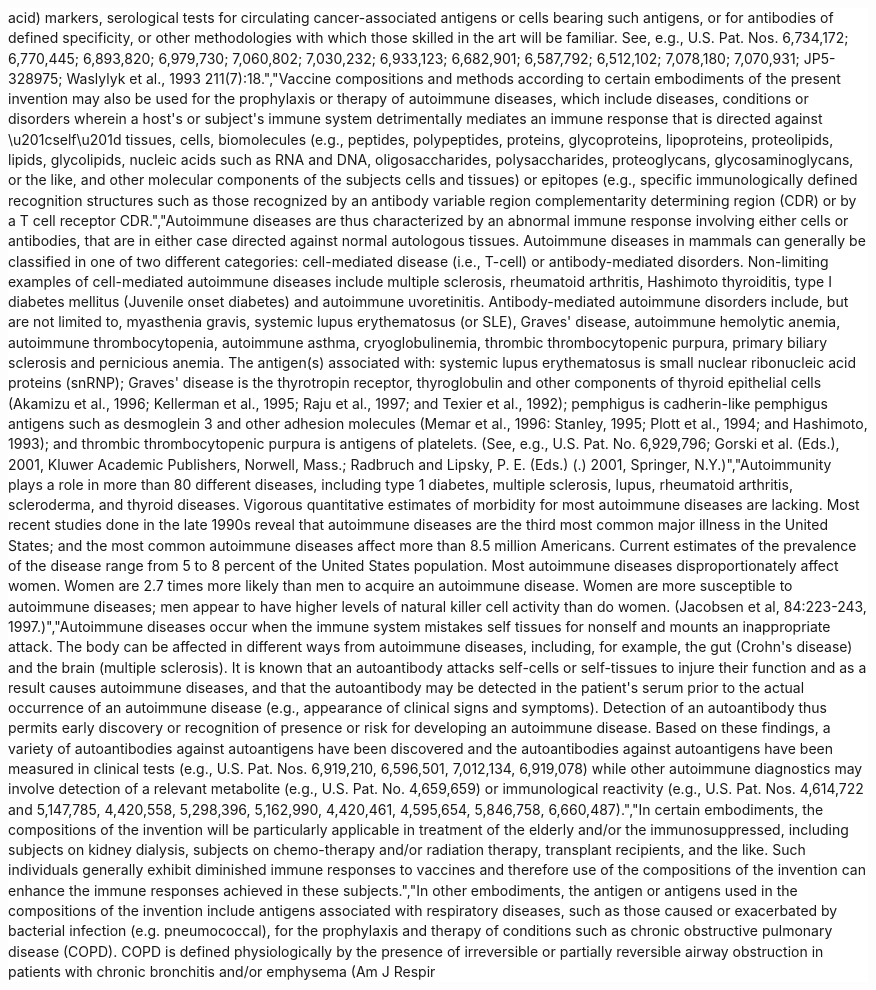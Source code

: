acid) markers, serological tests for circulating cancer-associated antigens or cells bearing such antigens, or for antibodies of defined specificity, or other methodologies with which those skilled in the art will be familiar. See, e.g., U.S. Pat. Nos. 6,734,172; 6,770,445; 6,893,820; 6,979,730; 7,060,802; 7,030,232; 6,933,123; 6,682,901; 6,587,792; 6,512,102; 7,078,180; 7,070,931; JP5-328975; Waslylyk et al., 1993 211(7):18.","Vaccine compositions and methods according to certain embodiments of the present invention may also be used for the prophylaxis or therapy of autoimmune diseases, which include diseases, conditions or disorders wherein a host's or subject's immune system detrimentally mediates an immune response that is directed against \u201cself\u201d tissues, cells, biomolecules (e.g., peptides, polypeptides, proteins, glycoproteins, lipoproteins, proteolipids, lipids, glycolipids, nucleic acids such as RNA and DNA, oligosaccharides, polysaccharides, proteoglycans, glycosaminoglycans, or the like, and other molecular components of the subjects cells and tissues) or epitopes (e.g., specific immunologically defined recognition structures such as those recognized by an antibody variable region complementarity determining region (CDR) or by a T cell receptor CDR.","Autoimmune diseases are thus characterized by an abnormal immune response involving either cells or antibodies, that are in either case directed against normal autologous tissues. Autoimmune diseases in mammals can generally be classified in one of two different categories: cell-mediated disease (i.e., T-cell) or antibody-mediated disorders. Non-limiting examples of cell-mediated autoimmune diseases include multiple sclerosis, rheumatoid arthritis, Hashimoto thyroiditis, type I diabetes mellitus (Juvenile onset diabetes) and autoimmune uvoretinitis. Antibody-mediated autoimmune disorders include, but are not limited to, myasthenia gravis, systemic lupus erythematosus (or SLE), Graves' disease, autoimmune hemolytic anemia, autoimmune thrombocytopenia, autoimmune asthma, cryoglobulinemia, thrombic thrombocytopenic purpura, primary biliary sclerosis and pernicious anemia. The antigen(s) associated with: systemic lupus erythematosus is small nuclear ribonucleic acid proteins (snRNP); Graves' disease is the thyrotropin receptor, thyroglobulin and other components of thyroid epithelial cells (Akamizu et al., 1996; Kellerman et al., 1995; Raju et al., 1997; and Texier et al., 1992); pemphigus is cadherin-like pemphigus antigens such as desmoglein 3 and other adhesion molecules (Memar et al., 1996: Stanley, 1995; Plott et al., 1994; and Hashimoto, 1993); and thrombic thrombocytopenic purpura is antigens of platelets. (See, e.g., U.S. Pat. No. 6,929,796; Gorski et al. (Eds.), 2001, Kluwer Academic Publishers, Norwell, Mass.; Radbruch and Lipsky, P. E. (Eds.) (.) 2001, Springer, N.Y.)","Autoimmunity plays a role in more than 80 different diseases, including type 1 diabetes, multiple sclerosis, lupus, rheumatoid arthritis, scleroderma, and thyroid diseases. Vigorous quantitative estimates of morbidity for most autoimmune diseases are lacking. Most recent studies done in the late 1990s reveal that autoimmune diseases are the third most common major illness in the United States; and the most common autoimmune diseases affect more than 8.5 million Americans. Current estimates of the prevalence of the disease range from 5 to 8 percent of the United States population. Most autoimmune diseases disproportionately affect women. Women are 2.7 times more likely than men to acquire an autoimmune disease. Women are more susceptible to autoimmune diseases; men appear to have higher levels of natural killer cell activity than do women. (Jacobsen et al, 84:223-243, 1997.)","Autoimmune diseases occur when the immune system mistakes self tissues for nonself and mounts an inappropriate attack. The body can be affected in different ways from autoimmune diseases, including, for example, the gut (Crohn's disease) and the brain (multiple sclerosis). It is known that an autoantibody attacks self-cells or self-tissues to injure their function and as a result causes autoimmune diseases, and that the autoantibody may be detected in the patient's serum prior to the actual occurrence of an autoimmune disease (e.g., appearance of clinical signs and symptoms). Detection of an autoantibody thus permits early discovery or recognition of presence or risk for developing an autoimmune disease. Based on these findings, a variety of autoantibodies against autoantigens have been discovered and the autoantibodies against autoantigens have been measured in clinical tests (e.g., U.S. Pat. Nos. 6,919,210, 6,596,501, 7,012,134, 6,919,078) while other autoimmune diagnostics may involve detection of a relevant metabolite (e.g., U.S. Pat. No. 4,659,659) or immunological reactivity (e.g., U.S. Pat. Nos. 4,614,722 and 5,147,785, 4,420,558, 5,298,396, 5,162,990, 4,420,461, 4,595,654, 5,846,758, 6,660,487).","In certain embodiments, the compositions of the invention will be particularly applicable in treatment of the elderly and\/or the immunosuppressed, including subjects on kidney dialysis, subjects on chemo-therapy and\/or radiation therapy, transplant recipients, and the like. Such individuals generally exhibit diminished immune responses to vaccines and therefore use of the compositions of the invention can enhance the immune responses achieved in these subjects.","In other embodiments, the antigen or antigens used in the compositions of the invention include antigens associated with respiratory diseases, such as those caused or exacerbated by bacterial infection (e.g. pneumococcal), for the prophylaxis and therapy of conditions such as chronic obstructive pulmonary disease (COPD). COPD is defined physiologically by the presence of irreversible or partially reversible airway obstruction in patients with chronic
bronchitis and\/or emphysema (Am J Respir